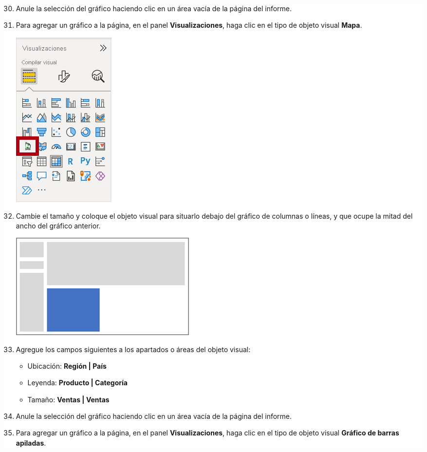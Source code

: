 30. Anule la selección del gráfico haciendo clic en un área vacía de la página del informe.

31. Para agregar un gráfico a la página, en el panel **Visualizaciones**, haga clic en el tipo de objeto visual **Mapa**.

    ![Imagen 53](Linked_image_Files/07-design-report-in-power-bi-desktop_image31.png)

32. Cambie el tamaño y coloque el objeto visual para situarlo debajo del gráfico de columnas o líneas, y que ocupe la mitad del ancho del gráfico anterior.

    ![Imagen 33](Linked_image_Files/07-design-report-in-power-bi-desktop_image32.png)

33. Agregue los campos siguientes a los apartados o áreas del objeto visual:

    - Ubicación: **Región \| País**

    - Leyenda: **Producto \| Categoría**

    - Tamaño: **Ventas \| Ventas**

34. Anule la selección del gráfico haciendo clic en un área vacía de la página del informe.

35. Para agregar un gráfico a la página, en el panel **Visualizaciones**, haga clic en el tipo de objeto visual **Gráfico de barras apiladas**.
